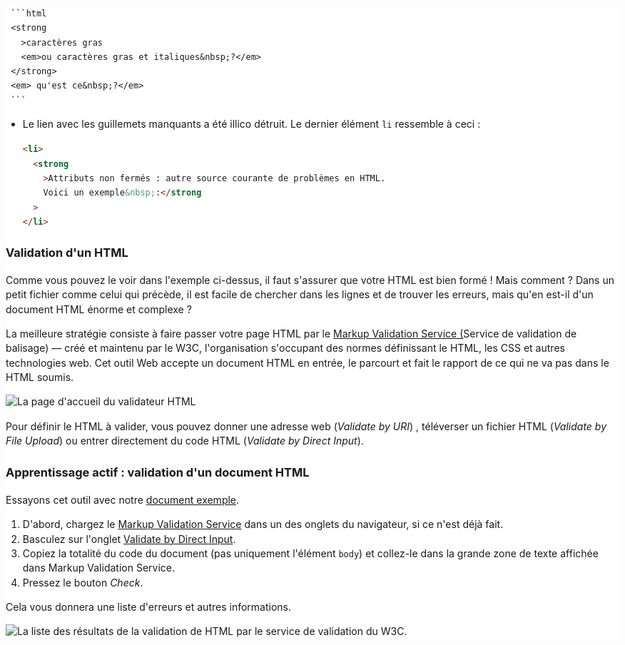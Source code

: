      ```html
     <strong
       >caractères gras
       <em>ou caractères gras et italiques&nbsp;?</em>
     </strong>
     <em> qu'est ce&nbsp;?</em>
     ```

   - Le lien avec les guillemets manquants a été illico détruit. Le dernier élément `li` ressemble à ceci&nbsp;:

     ```html
     <li>
       <strong
         >Attributs non fermés : autre source courante de problèmes en HTML.
         Voici un exemple&nbsp;:</strong
       >
     </li>
     ```

### Validation d'un HTML

Comme vous pouvez le voir dans l'exemple ci-dessus, il faut s'assurer que votre HTML est bien formé ! Mais comment ? Dans un petit fichier comme celui qui précède, il est facile de chercher dans les lignes et de trouver les erreurs, mais qu'en est-il d'un document HTML énorme et complexe ?

La meilleure stratégie consiste à faire passer votre page HTML par le [Markup Validation Service (](https://validator.w3.org/)Service de validation de balisage) — créé et maintenu par le W3C, l'organisation s'occupant des normes définissant le HTML, les CSS et autres technologies web. Cet outil Web accepte un document HTML en entrée, le parcourt et fait le rapport de ce qui ne va pas dans le HTML soumis.

![La page d'accueil du validateur HTML](fr-w3c.png)

Pour définir le HTML à valider, vous pouvez donner une adresse web (_Validate by URI_) , téléverser un fichier HTML (_Validate by File Upload_) ou entrer directement du code HTML (_Validate by Direct Input_).

### Apprentissage actif : validation d'un document HTML

Essayons cet outil avec notre [document exemple](https://github.com/mdn/learning-area/blob/master/html/introduction-to-html/debugging-html/debug-example.html).

1. D'abord, chargez le [Markup Validation Service](https://validator.w3.org/) dans un des onglets du navigateur, si ce n'est déjà fait.
2. Basculez sur l'onglet [Validate by Direct Input](https://validator.w3.org/#validate_by_input).
3. Copiez la totalité du code du document (pas uniquement l'élément `body`) et collez-le dans la grande zone de texte affichée dans Markup Validation Service.
4. Pressez le bouton _Check_.

Cela vous donnera une liste d'erreurs et autres informations.

![La liste des résultats de la validation de HTML par le service de validation du W3C.](fr-liste-erreur.png)
